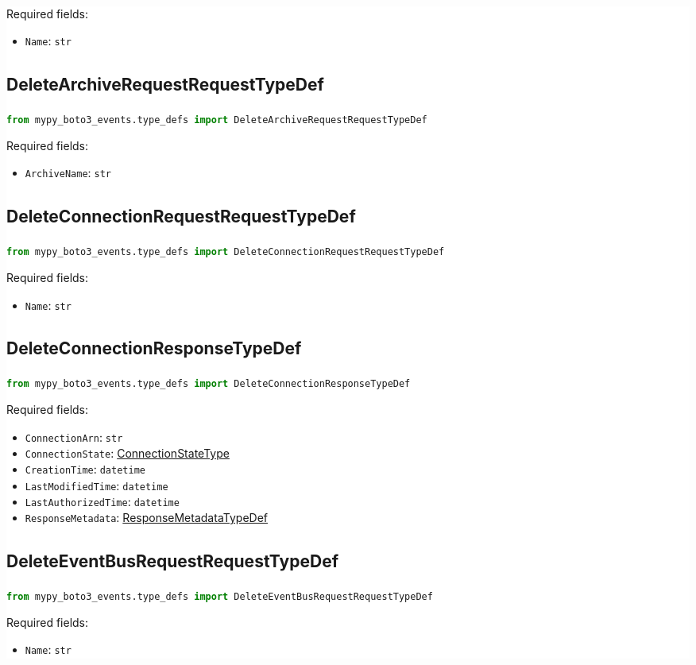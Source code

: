 Required fields:

- `Name`: `str`

<a id="deletearchiverequestrequesttypedef"></a>

## DeleteArchiveRequestRequestTypeDef

```python
from mypy_boto3_events.type_defs import DeleteArchiveRequestRequestTypeDef
```

Required fields:

- `ArchiveName`: `str`

<a id="deleteconnectionrequestrequesttypedef"></a>

## DeleteConnectionRequestRequestTypeDef

```python
from mypy_boto3_events.type_defs import DeleteConnectionRequestRequestTypeDef
```

Required fields:

- `Name`: `str`

<a id="deleteconnectionresponsetypedef"></a>

## DeleteConnectionResponseTypeDef

```python
from mypy_boto3_events.type_defs import DeleteConnectionResponseTypeDef
```

Required fields:

- `ConnectionArn`: `str`
- `ConnectionState`: [ConnectionStateType](./literals.md#connectionstatetype)
- `CreationTime`: `datetime`
- `LastModifiedTime`: `datetime`
- `LastAuthorizedTime`: `datetime`
- `ResponseMetadata`:
  [ResponseMetadataTypeDef](./type_defs.md#responsemetadatatypedef)

<a id="deleteeventbusrequestrequesttypedef"></a>

## DeleteEventBusRequestRequestTypeDef

```python
from mypy_boto3_events.type_defs import DeleteEventBusRequestRequestTypeDef
```

Required fields:

- `Name`: `str`
